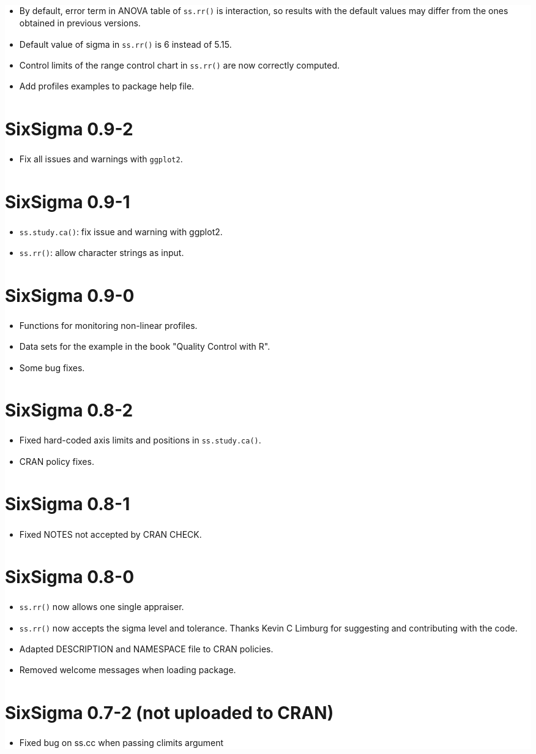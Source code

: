 * By default, error term in ANOVA table of `ss.rr()` is interaction, so results with
the default values may differ from the ones obtained in previous versions.

* Default value of sigma in `ss.rr()` is 6 instead of 5.15.

* Control limits of the range control chart in `ss.rr()` are now correctly computed.

* Add profiles examples to package help file.

# SixSigma 0.9-2

* Fix all issues and warnings with `ggplot2`.

# SixSigma 0.9-1

* `ss.study.ca()`: fix issue and warning with ggplot2.

* `ss.rr()`: allow character strings as input.

# SixSigma 0.9-0

* Functions for monitoring non-linear profiles.

* Data sets for the example in the book "Quality Control with R".

* Some bug fixes.

# SixSigma 0.8-2

* Fixed hard-coded axis limits and positions in `ss.study.ca()`.

* CRAN policy fixes.

# SixSigma 0.8-1

* Fixed NOTES not accepted by CRAN CHECK.

# SixSigma 0.8-0

* `ss.rr()` now allows one single appraiser.

* `ss.rr()` now accepts the sigma level and tolerance. Thanks Kevin C Limburg for suggesting and contributing with the code.

* Adapted DESCRIPTION and NAMESPACE file to CRAN policies.

* Removed welcome messages when loading package.

# SixSigma 0.7-2 (not uploaded to CRAN)

* Fixed bug on ss.cc when passing climits argument
